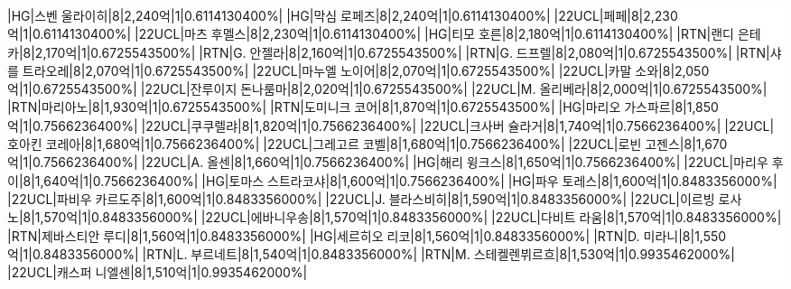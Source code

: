 |HG|스벤 울라이히|8|2,240억|1|0.6114130400%|
|HG|막심 로페즈|8|2,240억|1|0.6114130400%|
|22UCL|페페|8|2,230억|1|0.6114130400%|
|22UCL|마츠 후멜스|8|2,230억|1|0.6114130400%|
|HG|티모 호른|8|2,180억|1|0.6114130400%|
|RTN|랜디 은테카|8|2,170억|1|0.6725543500%|
|RTN|G. 안젤라|8|2,160억|1|0.6725543500%|
|RTN|G. 드프렐|8|2,080억|1|0.6725543500%|
|RTN|샤를 트라오레|8|2,070억|1|0.6725543500%|
|22UCL|마누엘 노이어|8|2,070억|1|0.6725543500%|
|22UCL|카말 소와|8|2,050억|1|0.6725543500%|
|22UCL|잔루이지 돈나룸마|8|2,020억|1|0.6725543500%|
|22UCL|M. 올리베라|8|2,000억|1|0.6725543500%|
|RTN|마리아노|8|1,930억|1|0.6725543500%|
|RTN|도미니크 코어|8|1,870억|1|0.6725543500%|
|HG|마리오 가스파르|8|1,850억|1|0.7566236400%|
|22UCL|쿠쿠렐랴|8|1,820억|1|0.7566236400%|
|22UCL|크사버 슐라거|8|1,740억|1|0.7566236400%|
|22UCL|호아킨 코레아|8|1,680억|1|0.7566236400%|
|22UCL|그레고르 코벨|8|1,680억|1|0.7566236400%|
|22UCL|로빈 고젠스|8|1,670억|1|0.7566236400%|
|22UCL|A. 올센|8|1,660억|1|0.7566236400%|
|HG|해리 윙크스|8|1,650억|1|0.7566236400%|
|22UCL|마리우 후이|8|1,640억|1|0.7566236400%|
|HG|토마스 스트라코샤|8|1,600억|1|0.7566236400%|
|HG|파우 토레스|8|1,600억|1|0.8483356000%|
|22UCL|파비우 카르도주|8|1,600억|1|0.8483356000%|
|22UCL|J. 블라스비히|8|1,590억|1|0.8483356000%|
|22UCL|이르빙 로사노|8|1,570억|1|0.8483356000%|
|22UCL|에바니우송|8|1,570억|1|0.8483356000%|
|22UCL|다비트 라움|8|1,570억|1|0.8483356000%|
|RTN|제바스티안 루디|8|1,560억|1|0.8483356000%|
|HG|세르히오 리코|8|1,560억|1|0.8483356000%|
|RTN|D. 미라니|8|1,550억|1|0.8483356000%|
|RTN|L. 부르네트|8|1,540억|1|0.8483356000%|
|RTN|M. 스테켈렌뷔르흐|8|1,530억|1|0.9935462000%|
|22UCL|캐스퍼 니엘센|8|1,510억|1|0.9935462000%|